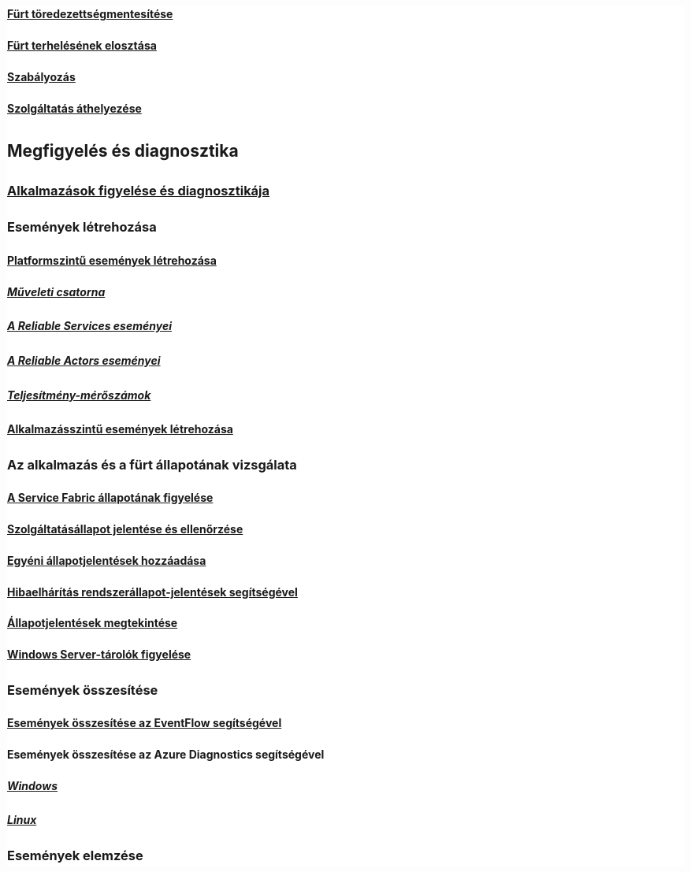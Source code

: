 #### [Fürt töredezettségmentesítése](service-fabric-cluster-resource-manager-defragmentation-metrics.md)
#### [Fürt terhelésének elosztása](service-fabric-cluster-resource-manager-balancing.md)
#### [Szabályozás](service-fabric-cluster-resource-manager-advanced-throttling.md)
#### [Szolgáltatás áthelyezése](service-fabric-cluster-resource-manager-movement-cost.md)

## Megfigyelés és diagnosztika
### [Alkalmazások figyelése és diagnosztikája](service-fabric-diagnostics-overview.md)
### Események létrehozása
#### [Platformszintű események létrehozása](service-fabric-diagnostics-event-generation-infra.md)
##### [Műveleti csatorna](service-fabric-diagnostics-event-generation-operational.md)
##### [A Reliable Services eseményei](service-fabric-reliable-services-diagnostics.md)
##### [A Reliable Actors eseményei](service-fabric-reliable-actors-diagnostics.md)
##### [Teljesítmény-mérőszámok](service-fabric-diagnostics-event-generation-perf.md)
#### [Alkalmazásszintű események létrehozása](service-fabric-diagnostics-event-generation-app.md)
### Az alkalmazás és a fürt állapotának vizsgálata
#### [A Service Fabric állapotának figyelése](service-fabric-health-introduction.md)
#### [Szolgáltatásállapot jelentése és ellenőrzése](service-fabric-diagnostics-how-to-report-and-check-service-health.md)
#### [Egyéni állapotjelentések hozzáadása](service-fabric-report-health.md)
#### [Hibaelhárítás rendszerállapot-jelentések segítségével](service-fabric-understand-and-troubleshoot-with-system-health-reports.md)
#### [Állapotjelentések megtekintése](service-fabric-view-entities-aggregated-health.md)
#### [Windows Server-tárolók figyelése](service-fabric-diagnostics-containers-windowsserver.md)
### Események összesítése
#### [Események összesítése az EventFlow segítségével](service-fabric-diagnostics-event-aggregation-eventflow.md)
#### Események összesítése az Azure Diagnostics segítségével
##### [Windows](service-fabric-diagnostics-event-aggregation-wad.md)
##### [Linux](service-fabric-diagnostics-event-aggregation-lad.md)
### Események elemzése